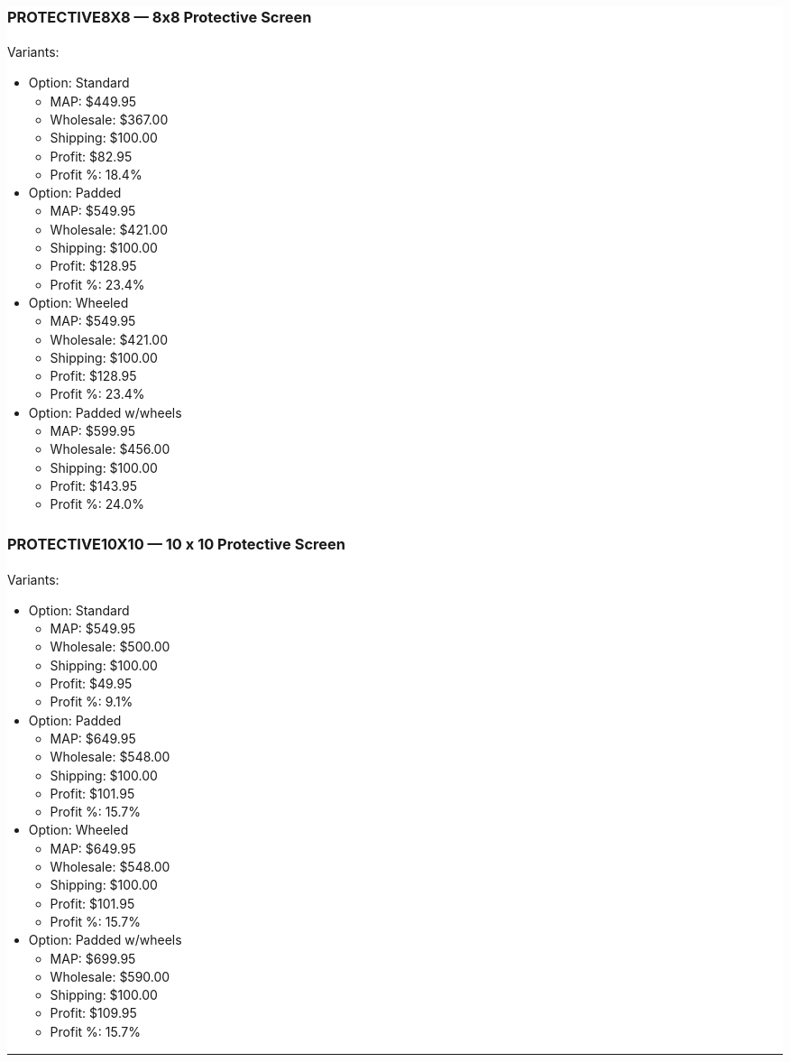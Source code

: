 ### PROTECTIVE8X8 — 8x8 Protective Screen
Variants:
- Option: Standard
  - MAP: $449.95
  - Wholesale: $367.00
  - Shipping: $100.00
  - Profit: $82.95
  - Profit %: 18.4%
- Option: Padded
  - MAP: $549.95
  - Wholesale: $421.00
  - Shipping: $100.00
  - Profit: $128.95
  - Profit %: 23.4%
- Option: Wheeled
  - MAP: $549.95
  - Wholesale: $421.00
  - Shipping: $100.00
  - Profit: $128.95
  - Profit %: 23.4%
- Option: Padded w/wheels
  - MAP: $599.95
  - Wholesale: $456.00
  - Shipping: $100.00
  - Profit: $143.95
  - Profit %: 24.0%

### PROTECTIVE10X10 — 10 x 10 Protective Screen
Variants:
- Option: Standard
  - MAP: $549.95
  - Wholesale: $500.00
  - Shipping: $100.00
  - Profit: $49.95
  - Profit %: 9.1%
- Option: Padded
  - MAP: $649.95
  - Wholesale: $548.00
  - Shipping: $100.00
  - Profit: $101.95
  - Profit %: 15.7%
- Option: Wheeled
  - MAP: $649.95
  - Wholesale: $548.00
  - Shipping: $100.00
  - Profit: $101.95
  - Profit %: 15.7%
- Option: Padded w/wheels
  - MAP: $699.95
  - Wholesale: $590.00
  - Shipping: $100.00
  - Profit: $109.95
  - Profit %: 15.7%

---
